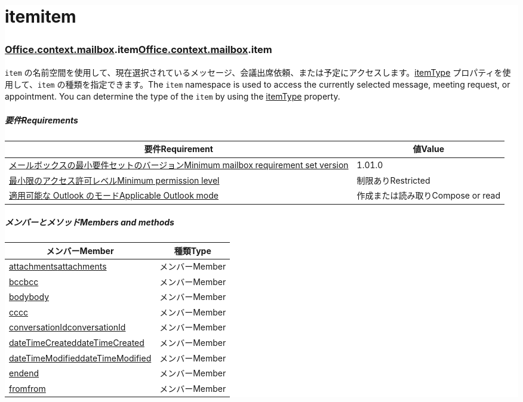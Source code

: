 
# <a name="item"></a><span data-ttu-id="9260c-101">item</span><span class="sxs-lookup"><span data-stu-id="9260c-101">item</span></span>

### <a name="officeofficemdcontextofficecontextmdmailboxofficecontextmailboxmditem"></a><span data-ttu-id="9260c-102">[Office](office.md)[.context](office.context.md)[.mailbox](office.context.mailbox.md).item</span><span class="sxs-lookup"><span data-stu-id="9260c-102">[Office](office.md)[.context](office.context.md)[.mailbox](office.context.mailbox.md).item</span></span>

<span data-ttu-id="9260c-p101">`item` の名前空間を使用して、現在選択されているメッセージ、会議出席依頼、または予定にアクセスします。[itemType](#itemtype-officemailboxenumsitemtypejavascriptapioutlook17officemailboxenumsitemtype) プロパティを使用して、`item` の種類を指定できます。</span><span class="sxs-lookup"><span data-stu-id="9260c-p101">The `item` namespace is used to access the currently selected message, meeting request, or appointment. You can determine the type of the `item` by using the [itemType](#itemtype-officemailboxenumsitemtypejavascriptapioutlook17officemailboxenumsitemtype) property.</span></span>

##### <a name="requirements"></a><span data-ttu-id="9260c-105">要件</span><span class="sxs-lookup"><span data-stu-id="9260c-105">Requirements</span></span>

|<span data-ttu-id="9260c-106">要件</span><span class="sxs-lookup"><span data-stu-id="9260c-106">Requirement</span></span>|<span data-ttu-id="9260c-107">値</span><span class="sxs-lookup"><span data-stu-id="9260c-107">Value</span></span>|
|---|---|
|[<span data-ttu-id="9260c-108">メールボックスの最小要件セットのバージョン</span><span class="sxs-lookup"><span data-stu-id="9260c-108">Minimum mailbox requirement set version</span></span>](/javascript/office/requirement-sets/outlook-api-requirement-sets)|<span data-ttu-id="9260c-109">1.0</span><span class="sxs-lookup"><span data-stu-id="9260c-109">1.0</span></span>|
|[<span data-ttu-id="9260c-110">最小限のアクセス許可レベル</span><span class="sxs-lookup"><span data-stu-id="9260c-110">Minimum permission level</span></span>](https://docs.microsoft.com/outlook/add-ins/understanding-outlook-add-in-permissions)|<span data-ttu-id="9260c-111">制限あり</span><span class="sxs-lookup"><span data-stu-id="9260c-111">Restricted</span></span>|
|[<span data-ttu-id="9260c-112">適用可能な Outlook のモード</span><span class="sxs-lookup"><span data-stu-id="9260c-112">Applicable Outlook mode</span></span>](https://docs.microsoft.com/outlook/add-ins/#extension-points)|<span data-ttu-id="9260c-113">作成または読み取り</span><span class="sxs-lookup"><span data-stu-id="9260c-113">Compose or read</span></span>|

##### <a name="members-and-methods"></a><span data-ttu-id="9260c-114">メンバーとメソッド</span><span class="sxs-lookup"><span data-stu-id="9260c-114">Members and methods</span></span>

| <span data-ttu-id="9260c-115">メンバー</span><span class="sxs-lookup"><span data-stu-id="9260c-115">Member</span></span> | <span data-ttu-id="9260c-116">種類</span><span class="sxs-lookup"><span data-stu-id="9260c-116">Type</span></span> |
|--------|------|
| [<span data-ttu-id="9260c-117">attachments</span><span class="sxs-lookup"><span data-stu-id="9260c-117">attachments</span></span>](#attachments-arrayattachmentdetailsjavascriptapioutlook17officeattachmentdetails) | <span data-ttu-id="9260c-118">メンバー</span><span class="sxs-lookup"><span data-stu-id="9260c-118">Member</span></span> |
| [<span data-ttu-id="9260c-119">bcc</span><span class="sxs-lookup"><span data-stu-id="9260c-119">bcc</span></span>](#bcc-recipientsjavascriptapioutlook17officerecipients) | <span data-ttu-id="9260c-120">メンバー</span><span class="sxs-lookup"><span data-stu-id="9260c-120">Member</span></span> |
| [<span data-ttu-id="9260c-121">body</span><span class="sxs-lookup"><span data-stu-id="9260c-121">body</span></span>](#body-bodyjavascriptapioutlook17officebody) | <span data-ttu-id="9260c-122">メンバー</span><span class="sxs-lookup"><span data-stu-id="9260c-122">Member</span></span> |
| [<span data-ttu-id="9260c-123">cc</span><span class="sxs-lookup"><span data-stu-id="9260c-123">cc</span></span>](#cc-arrayemailaddressdetailsjavascriptapioutlook17officeemailaddressdetailsrecipientsjavascriptapioutlook17officerecipients) | <span data-ttu-id="9260c-124">メンバー</span><span class="sxs-lookup"><span data-stu-id="9260c-124">Member</span></span> |
| [<span data-ttu-id="9260c-125">conversationId</span><span class="sxs-lookup"><span data-stu-id="9260c-125">conversationId</span></span>](#nullable-conversationid-string) | <span data-ttu-id="9260c-126">メンバー</span><span class="sxs-lookup"><span data-stu-id="9260c-126">Member</span></span> |
| [<span data-ttu-id="9260c-127">dateTimeCreated</span><span class="sxs-lookup"><span data-stu-id="9260c-127">dateTimeCreated</span></span>](#datetimecreated-date) | <span data-ttu-id="9260c-128">メンバー</span><span class="sxs-lookup"><span data-stu-id="9260c-128">Member</span></span> |
| [<span data-ttu-id="9260c-129">dateTimeModified</span><span class="sxs-lookup"><span data-stu-id="9260c-129">dateTimeModified</span></span>](#datetimemodified-date) | <span data-ttu-id="9260c-130">メンバー</span><span class="sxs-lookup"><span data-stu-id="9260c-130">Member</span></span> |
| [<span data-ttu-id="9260c-131">end</span><span class="sxs-lookup"><span data-stu-id="9260c-131">end</span></span>](#end-datetimejavascriptapioutlook17officetime) | <span data-ttu-id="9260c-132">メンバー</span><span class="sxs-lookup"><span data-stu-id="9260c-132">Member</span></span> |
| [<span data-ttu-id="9260c-133">from</span><span class="sxs-lookup"><span data-stu-id="9260c-133">from</span></span>](#from-emailaddressdetailsjavascriptapioutlook17officeemailaddressdetailsfromjavascriptapioutlook17officefrom) | <span data-ttu-id="9260c-134">メンバー</span><span class="sxs-lookup"><span data-stu-id="9260c-134">Member</span></span> |